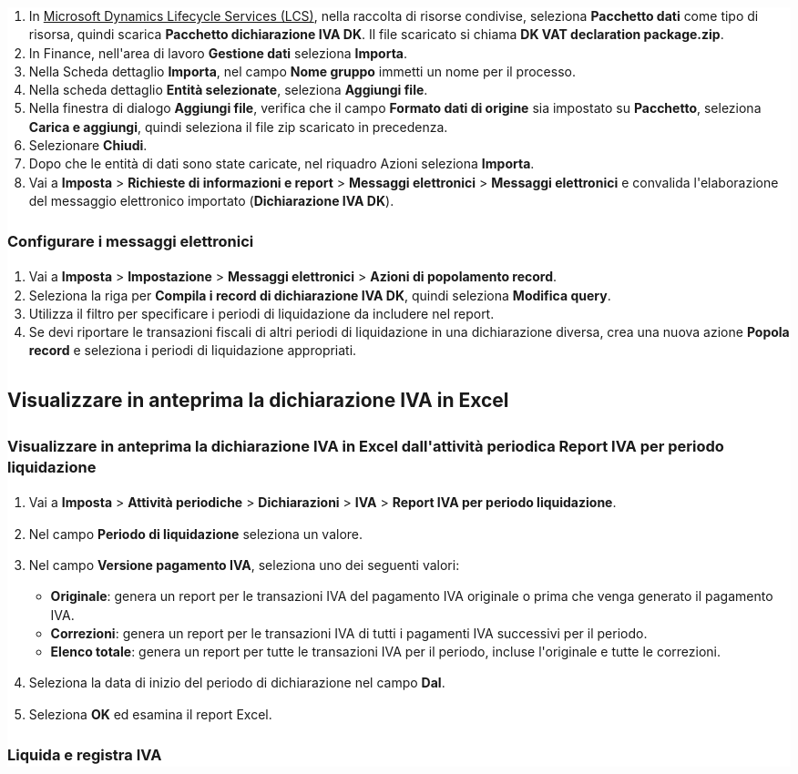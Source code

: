 1. In [Microsoft Dynamics Lifecycle Services (LCS)](https://lcs.dynamics.com/v2), nella raccolta di risorse condivise, seleziona **Pacchetto dati** come tipo di risorsa, quindi scarica **Pacchetto dichiarazione IVA DK**. Il file scaricato si chiama **DK VAT declaration package.zip**.
2. In Finance, nell'area di lavoro **Gestione dati** seleziona **Importa**.
3. Nella Scheda dettaglio **Importa**, nel campo **Nome gruppo** immetti un nome per il processo.
4. Nella scheda dettaglio **Entità selezionate**, seleziona **Aggiungi file**.
5. Nella finestra di dialogo **Aggiungi file**, verifica che il campo **Formato dati di origine** sia impostato su **Pacchetto**, seleziona **Carica e aggiungi**, quindi seleziona il file zip scaricato in precedenza.
6. Selezionare **Chiudi**.
7. Dopo che le entità di dati sono state caricate, nel riquadro Azioni seleziona **Importa**.
8. Vai a **Imposta** > **Richieste di informazioni e report** > **Messaggi elettronici** > **Messaggi elettronici** e convalida l'elaborazione del messaggio elettronico importato (**Dichiarazione IVA DK**).

### <a name="configure-electronic-messages"></a>Configurare i messaggi elettronici

1. Vai a **Imposta** > **Impostazione** > **Messaggi elettronici** > **Azioni di popolamento record**.
2. Seleziona la riga per **Compila i record di dichiarazione IVA DK**, quindi seleziona **Modifica query**.
3. Utilizza il filtro per specificare i periodi di liquidazione da includere nel report.
4. Se devi riportare le transazioni fiscali di altri periodi di liquidazione in una dichiarazione diversa, crea una nuova azione **Popola record** e seleziona i periodi di liquidazione appropriati.

## <a name="preview-the-vat-declaration-in-excel"></a>Visualizzare in anteprima la dichiarazione IVA in Excel

### <a name="preview-the-vat-declaration-in-excel-from-the-report-sales-tax-for-settlement-period-periodic-task"></a><a name="preview-vat-excel"></a>Visualizzare in anteprima la dichiarazione IVA in Excel dall'attività periodica Report IVA per periodo liquidazione

1. Vai a **Imposta** > **Attività periodiche** > **Dichiarazioni** > **IVA** > **Report IVA per periodo liquidazione**.
2. Nel campo **Periodo di liquidazione** seleziona un valore.
3. Nel campo **Versione pagamento IVA**, seleziona uno dei seguenti valori:

    - **Originale**: genera un report per le transazioni IVA del pagamento IVA originale o prima che venga generato il pagamento IVA.
    - **Correzioni**: genera un report per le transazioni IVA di tutti i pagamenti IVA successivi per il periodo.
    - **Elenco totale**: genera un report per tutte le transazioni IVA per il periodo, incluse l'originale e tutte le correzioni.

4. Seleziona la data di inizio del periodo di dichiarazione nel campo **Dal**.
5. Seleziona **OK** ed esamina il report Excel.

### <a name="settle-and-post-sales-tax"></a>Liquida e registra IVA
